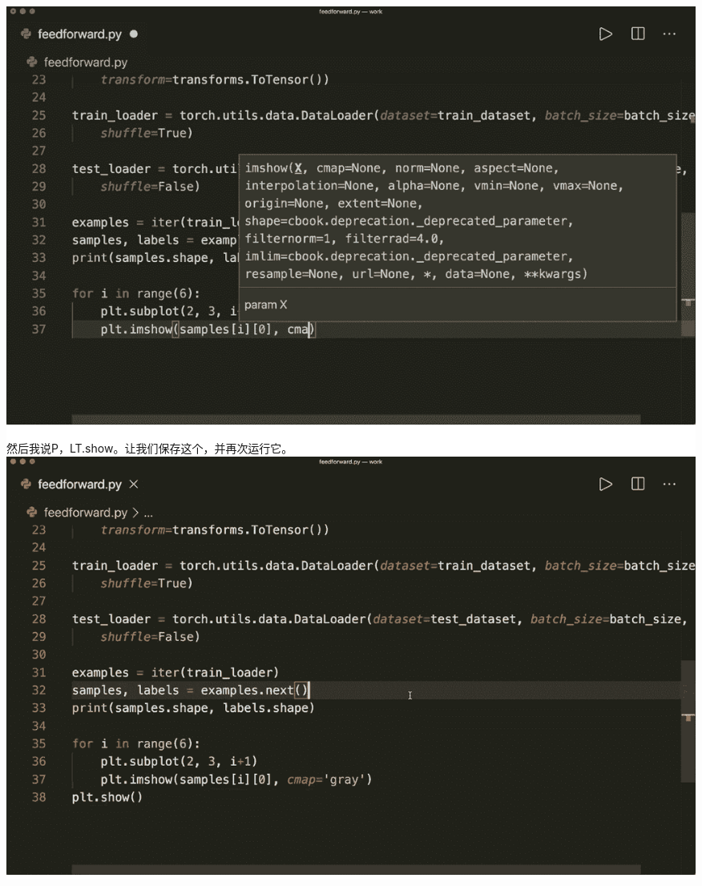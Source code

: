 ![](img/ee06be2433f88c7e880533bc41c954a0_26.png)

然后我说P，LT.show。让我们保存这个，并再次运行它。![](img/ee06be2433f88c7e880533bc41c954a0_28.png)

